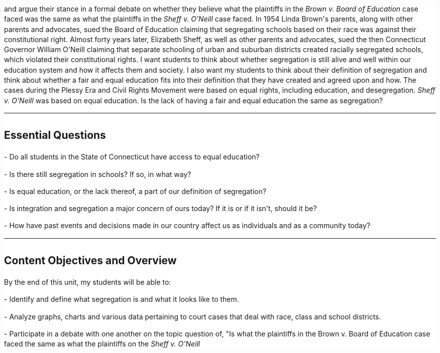 and argue their stance in a formal debate on whether they believe what the plaintiffs in the
<i>
Brown v. Board of Education
</i>
case faced was the same as what the plaintiffs in the
<i>
Sheff v. O'Neill
</i>
case faced. In 1954 Linda Brown's parents, along with other parents and advocates, sued the Board of Education claiming that segregating schools based on their race was against their constitutional right. Almost forty years later, Elizabeth Sheff, as well as other parents and advocates, sued the then Connecticut Governor William O'Neill claiming that separate schooling of urban and suburban districts created racially segregated schools, which violated their constitutional rights. I want students to think about whether segregation is still alive and well within our education system and how it affects them and society. I also want my students to think about their definition of segregation and think about whether a fair and equal education fits into their definition that they have created and agreed upon and how. The cases during the Plessy Era and Civil Rights Movement were based on equal rights, including education, and desegregation.
<i>
Sheff v. O'Neill
</i>
was based on equal education. Is the lack of having a fair and equal education the same as segregation?
</p>
<hr/>
<h2>
Essential Questions
</h2>
<p>
- Do all students in the State of Connecticut have access to equal education?
</p>
<p>
- Is there still segregation in schools? If so, in what way?
</p>
<p>
- Is equal education, or the lack thereof, a part of our definition of segregation?
</p>
<p>
- Is integration and segregation a major concern of ours today? If it is or if it isn't, should it be?
</p>
<p>
- How have past events and decisions made in our country affect us as individuals and as a community today?
</p>
<hr/>
<h2>
Content Objectives and Overview
</h2>
<p>
By the end of this unit, my students will be able to:
</p>
<p>
- Identify and define what segregation is and what it looks like to them.
</p>
<p>
- Analyze graphs, charts and various data pertaining to court cases that deal with race, class and school districts.
</p>
<p>
-  Participate in a debate with one another on the topic question of, "Is what the plaintiffs in the Brown v. Board of Education case faced the same as what the plaintiffs on the
<i>
Sheff v. O'Neill